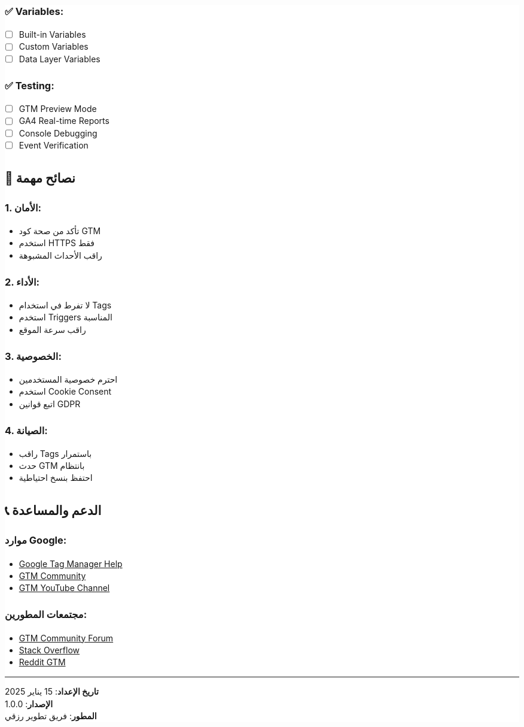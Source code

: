 ### ✅ Variables:
- [ ] Built-in Variables
- [ ] Custom Variables
- [ ] Data Layer Variables

### ✅ Testing:
- [ ] GTM Preview Mode
- [ ] GA4 Real-time Reports
- [ ] Console Debugging
- [ ] Event Verification

## 🚨 نصائح مهمة

### 1. الأمان:
- تأكد من صحة كود GTM
- استخدم HTTPS فقط
- راقب الأحداث المشبوهة

### 2. الأداء:
- لا تفرط في استخدام Tags
- استخدم Triggers المناسبة
- راقب سرعة الموقع

### 3. الخصوصية:
- احترم خصوصية المستخدمين
- استخدم Cookie Consent
- اتبع قوانين GDPR

### 4. الصيانة:
- راقب Tags باستمرار
- حدث GTM بانتظام
- احتفظ بنسخ احتياطية

## 📞 الدعم والمساعدة

### موارد Google:
- [Google Tag Manager Help](https://support.google.com/tagmanager/)
- [GTM Community](https://productforums.google.com/forum/#!forum/tag-manager)
- [GTM YouTube Channel](https://www.youtube.com/user/GoogleTagManager)

### مجتمعات المطورين:
- [GTM Community Forum](https://productforums.google.com/forum/#!forum/tag-manager)
- [Stack Overflow](https://stackoverflow.com/questions/tagged/google-tag-manager)
- [Reddit GTM](https://www.reddit.com/r/GoogleTagManager/)

---

**تاريخ الإعداد**: 15 يناير 2025  
**الإصدار**: 1.0.0  
**المطور**: فريق تطوير رزقي
